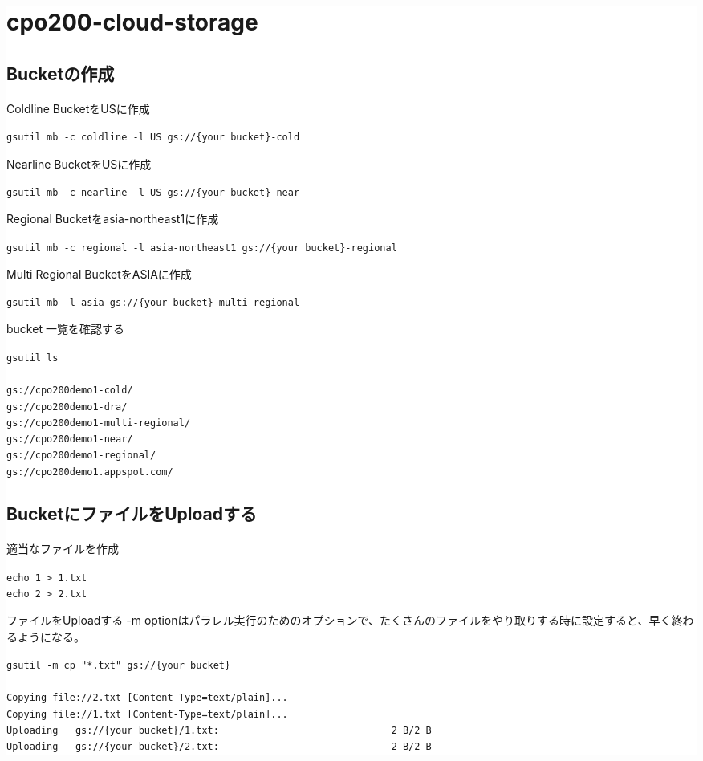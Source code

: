 # cpo200-cloud-storage

## Bucketの作成

Coldline BucketをUSに作成

```
gsutil mb -c coldline -l US gs://{your bucket}-cold
```

Nearline BucketをUSに作成

```
gsutil mb -c nearline -l US gs://{your bucket}-near
```

Regional Bucketをasia-northeast1に作成

```
gsutil mb -c regional -l asia-northeast1 gs://{your bucket}-regional
```

Multi Regional BucketをASIAに作成

```
gsutil mb -l asia gs://{your bucket}-multi-regional
```

bucket 一覧を確認する

```
gsutil ls

gs://cpo200demo1-cold/
gs://cpo200demo1-dra/
gs://cpo200demo1-multi-regional/
gs://cpo200demo1-near/
gs://cpo200demo1-regional/
gs://cpo200demo1.appspot.com/
```

## BucketにファイルをUploadする

適当なファイルを作成

```
echo 1 > 1.txt
echo 2 > 2.txt
```

ファイルをUploadする
-m optionはパラレル実行のためのオプションで、たくさんのファイルをやり取りする時に設定すると、早く終わるようになる。

```
gsutil -m cp "*.txt" gs://{your bucket}

Copying file://2.txt [Content-Type=text/plain]...
Copying file://1.txt [Content-Type=text/plain]...
Uploading   gs://{your bucket}/1.txt:                              2 B/2 B
Uploading   gs://{your bucket}/2.txt:                              2 B/2 B
```
